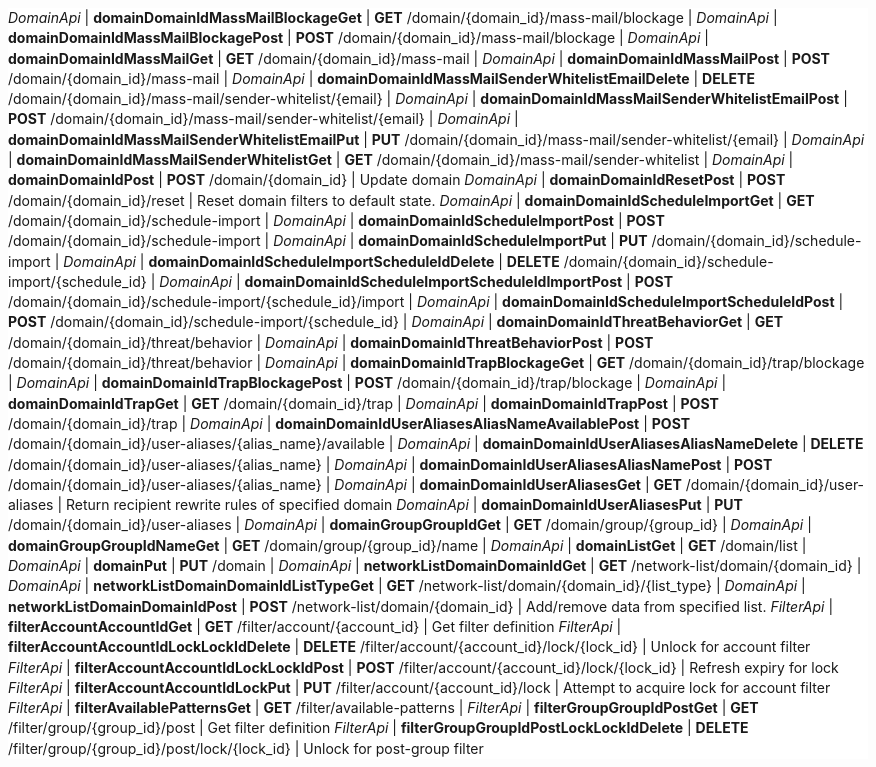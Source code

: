 *DomainApi* | **domainDomainIdMassMailBlockageGet** | **GET** /domain/{domain_id}/mass-mail/blockage | 
*DomainApi* | **domainDomainIdMassMailBlockagePost** | **POST** /domain/{domain_id}/mass-mail/blockage | 
*DomainApi* | **domainDomainIdMassMailGet** | **GET** /domain/{domain_id}/mass-mail | 
*DomainApi* | **domainDomainIdMassMailPost** | **POST** /domain/{domain_id}/mass-mail | 
*DomainApi* | **domainDomainIdMassMailSenderWhitelistEmailDelete** | **DELETE** /domain/{domain_id}/mass-mail/sender-whitelist/{email} | 
*DomainApi* | **domainDomainIdMassMailSenderWhitelistEmailPost** | **POST** /domain/{domain_id}/mass-mail/sender-whitelist/{email} | 
*DomainApi* | **domainDomainIdMassMailSenderWhitelistEmailPut** | **PUT** /domain/{domain_id}/mass-mail/sender-whitelist/{email} | 
*DomainApi* | **domainDomainIdMassMailSenderWhitelistGet** | **GET** /domain/{domain_id}/mass-mail/sender-whitelist | 
*DomainApi* | **domainDomainIdPost** | **POST** /domain/{domain_id} | Update domain
*DomainApi* | **domainDomainIdResetPost** | **POST** /domain/{domain_id}/reset | Reset domain filters to default state.
*DomainApi* | **domainDomainIdScheduleImportGet** | **GET** /domain/{domain_id}/schedule-import | 
*DomainApi* | **domainDomainIdScheduleImportPost** | **POST** /domain/{domain_id}/schedule-import | 
*DomainApi* | **domainDomainIdScheduleImportPut** | **PUT** /domain/{domain_id}/schedule-import | 
*DomainApi* | **domainDomainIdScheduleImportScheduleIdDelete** | **DELETE** /domain/{domain_id}/schedule-import/{schedule_id} | 
*DomainApi* | **domainDomainIdScheduleImportScheduleIdImportPost** | **POST** /domain/{domain_id}/schedule-import/{schedule_id}/import | 
*DomainApi* | **domainDomainIdScheduleImportScheduleIdPost** | **POST** /domain/{domain_id}/schedule-import/{schedule_id} | 
*DomainApi* | **domainDomainIdThreatBehaviorGet** | **GET** /domain/{domain_id}/threat/behavior | 
*DomainApi* | **domainDomainIdThreatBehaviorPost** | **POST** /domain/{domain_id}/threat/behavior | 
*DomainApi* | **domainDomainIdTrapBlockageGet** | **GET** /domain/{domain_id}/trap/blockage | 
*DomainApi* | **domainDomainIdTrapBlockagePost** | **POST** /domain/{domain_id}/trap/blockage | 
*DomainApi* | **domainDomainIdTrapGet** | **GET** /domain/{domain_id}/trap | 
*DomainApi* | **domainDomainIdTrapPost** | **POST** /domain/{domain_id}/trap | 
*DomainApi* | **domainDomainIdUserAliasesAliasNameAvailablePost** | **POST** /domain/{domain_id}/user-aliases/{alias_name}/available | 
*DomainApi* | **domainDomainIdUserAliasesAliasNameDelete** | **DELETE** /domain/{domain_id}/user-aliases/{alias_name} | 
*DomainApi* | **domainDomainIdUserAliasesAliasNamePost** | **POST** /domain/{domain_id}/user-aliases/{alias_name} | 
*DomainApi* | **domainDomainIdUserAliasesGet** | **GET** /domain/{domain_id}/user-aliases | Return recipient rewrite rules of specified domain
*DomainApi* | **domainDomainIdUserAliasesPut** | **PUT** /domain/{domain_id}/user-aliases | 
*DomainApi* | **domainGroupGroupIdGet** | **GET** /domain/group/{group_id} | 
*DomainApi* | **domainGroupGroupIdNameGet** | **GET** /domain/group/{group_id}/name | 
*DomainApi* | **domainListGet** | **GET** /domain/list | 
*DomainApi* | **domainPut** | **PUT** /domain | 
*DomainApi* | **networkListDomainDomainIdGet** | **GET** /network-list/domain/{domain_id} | 
*DomainApi* | **networkListDomainDomainIdListTypeGet** | **GET** /network-list/domain/{domain_id}/{list_type} | 
*DomainApi* | **networkListDomainDomainIdPost** | **POST** /network-list/domain/{domain_id} | Add/remove data from specified list.
*FilterApi* | **filterAccountAccountIdGet** | **GET** /filter/account/{account_id} | Get filter definition
*FilterApi* | **filterAccountAccountIdLockLockIdDelete** | **DELETE** /filter/account/{account_id}/lock/{lock_id} | Unlock for account filter
*FilterApi* | **filterAccountAccountIdLockLockIdPost** | **POST** /filter/account/{account_id}/lock/{lock_id} | Refresh expiry for lock
*FilterApi* | **filterAccountAccountIdLockPut** | **PUT** /filter/account/{account_id}/lock | Attempt to acquire lock for account filter
*FilterApi* | **filterAvailablePatternsGet** | **GET** /filter/available-patterns | 
*FilterApi* | **filterGroupGroupIdPostGet** | **GET** /filter/group/{group_id}/post | Get filter definition
*FilterApi* | **filterGroupGroupIdPostLockLockIdDelete** | **DELETE** /filter/group/{group_id}/post/lock/{lock_id} | Unlock for post-group filter